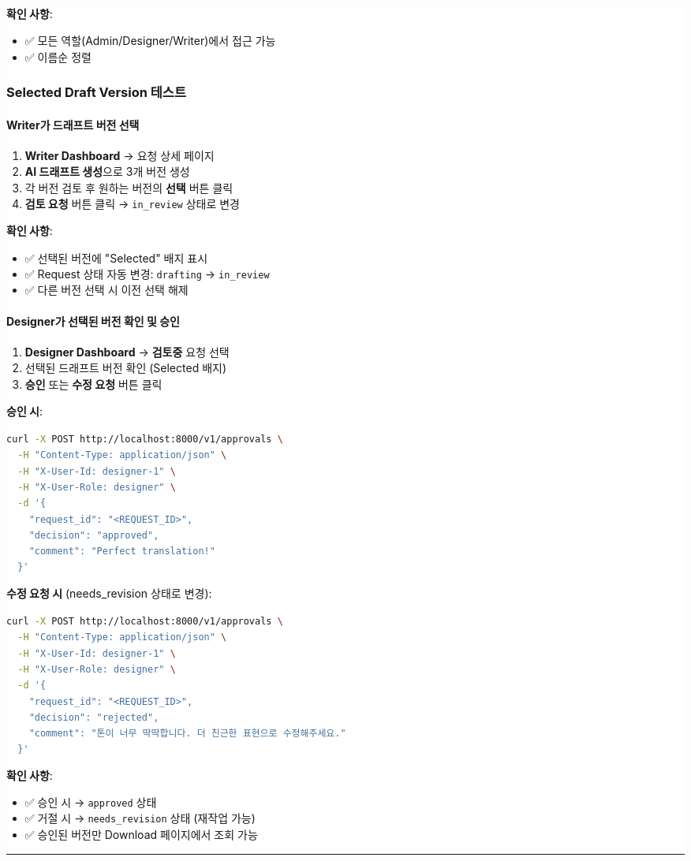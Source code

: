 **확인 사항**:
- ✅ 모든 역할(Admin/Designer/Writer)에서 접근 가능
- ✅ 이름순 정렬

### Selected Draft Version 테스트

#### Writer가 드래프트 버전 선택

1. **Writer Dashboard** → 요청 상세 페이지
2. **AI 드래프트 생성**으로 3개 버전 생성
3. 각 버전 검토 후 원하는 버전의 **선택** 버튼 클릭
4. **검토 요청** 버튼 클릭 → `in_review` 상태로 변경

**확인 사항**:
- ✅ 선택된 버전에 "Selected" 배지 표시
- ✅ Request 상태 자동 변경: `drafting` → `in_review`
- ✅ 다른 버전 선택 시 이전 선택 해제

#### Designer가 선택된 버전 확인 및 승인

1. **Designer Dashboard** → **검토중** 요청 선택
2. 선택된 드래프트 버전 확인 (Selected 배지)
3. **승인** 또는 **수정 요청** 버튼 클릭

**승인 시**:
```bash
curl -X POST http://localhost:8000/v1/approvals \
  -H "Content-Type: application/json" \
  -H "X-User-Id: designer-1" \
  -H "X-User-Role: designer" \
  -d '{
    "request_id": "<REQUEST_ID>",
    "decision": "approved",
    "comment": "Perfect translation!"
  }'
```

**수정 요청 시** (needs_revision 상태로 변경):
```bash
curl -X POST http://localhost:8000/v1/approvals \
  -H "Content-Type: application/json" \
  -H "X-User-Id: designer-1" \
  -H "X-User-Role: designer" \
  -d '{
    "request_id": "<REQUEST_ID>",
    "decision": "rejected",
    "comment": "톤이 너무 딱딱합니다. 더 친근한 표현으로 수정해주세요."
  }'
```

**확인 사항**:
- ✅ 승인 시 → `approved` 상태
- ✅ 거절 시 → `needs_revision` 상태 (재작업 가능)
- ✅ 승인된 버전만 Download 페이지에서 조회 가능

---